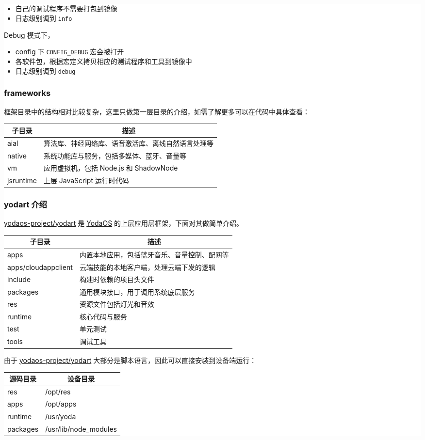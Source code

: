 - 自己的调试程序不需要打包到镜像
- 日志级别调到 `info`

Debug 模式下，

- config 下 `CONFIG_DEBUG` 宏会被打开
- 各软件包，根据宏定义拷贝相应的测试程序和工具到镜像中
- 日志级别调到 `debug`

### frameworks

框架目录中的结构相对比较复杂，这里只做第一层目录的介绍，如需了解更多可以在代码中具体查看：

| 子目录     | 描述 |
|-----------|------|
| aial      | 算法库、神经网络库、语音激活库、离线自然语言处理等 |
| native    | 系统功能库与服务，包括多媒体、蓝牙、音量等 |
| vm        | 应用虚拟机，包括 Node.js 和 ShadowNode |
| jsruntime | 上层 JavaScript 运行时代码 |

### yodart 介绍

[yodaos-project/yodart][] 是 [YodaOS][] 的上层应用层框架，下面对其做简单介绍。

| 子目录               | 描述  |
|---------------------|-------|
| apps                | 内置本地应用，包括蓝牙音乐、音量控制、配网等 |
| apps/cloudappclient | 云端技能的本地客户端，处理云端下发的逻辑 |
| include             | 构建时依赖的项目头文件 |
| packages            | 通用模块接口，用于调用系统底层服务 |
| res                 | 资源文件包括灯光和音效 |
| runtime             | 核心代码与服务 |
| test                | 单元测试 |
| tools               | 调试工具 |

由于 [yodaos-project/yodart][] 大部分是脚本语言，因此可以直接安装到设备端运行：

| 源码目录  | 设备目录 |
|----------|---------|
| res      | /opt/res |
| apps     | /opt/apps |
| runtime  | /usr/yoda |
| packages | /usr/lib/node_modules |


[yodaos-project/yodart]: https://github.com/yodaos-project/yodart
[YodaOS]: https://github.com/yodaos-project
